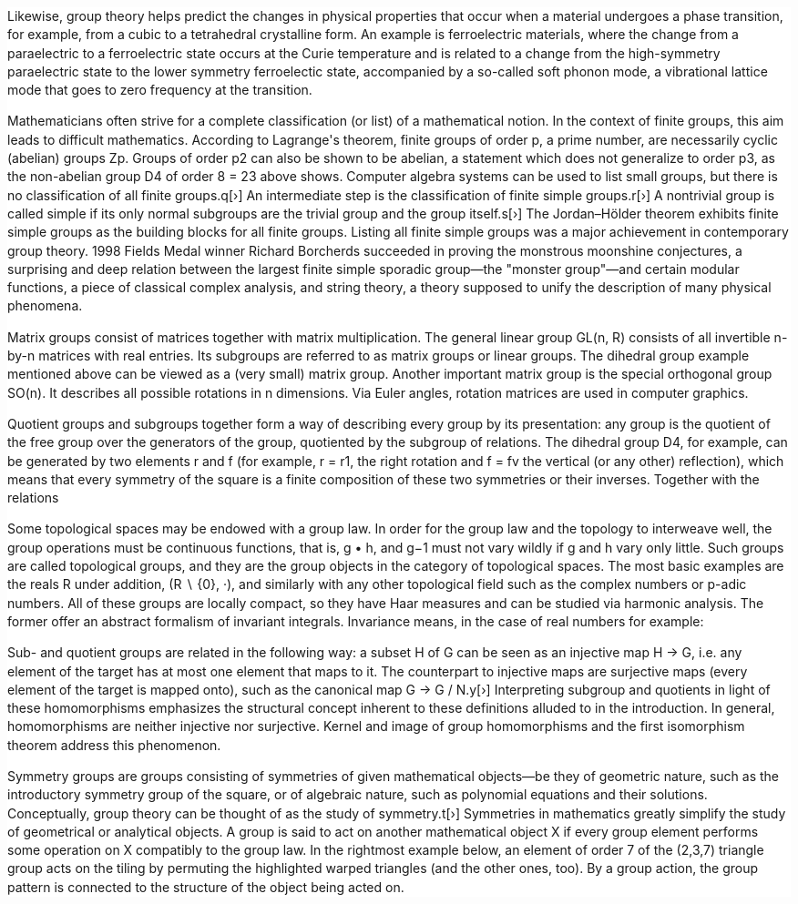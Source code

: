 Likewise, group theory helps predict the changes in physical properties that occur when a material undergoes a phase transition, for example, from a cubic to a tetrahedral crystalline form. An example is ferroelectric materials, where the change from a paraelectric to a ferroelectric state occurs at the Curie temperature and is related to a change from the high-symmetry paraelectric state to the lower symmetry ferroelectic state, accompanied by a so-called soft phonon mode, a vibrational lattice mode that goes to zero frequency at the transition.

Mathematicians often strive for a complete classification (or list) of a mathematical notion. In the context of finite groups, this aim leads to difficult mathematics. According to Lagrange's theorem, finite groups of order p, a prime number, are necessarily cyclic (abelian) groups Zp. Groups of order p2 can also be shown to be abelian, a statement which does not generalize to order p3, as the non-abelian group D4 of order 8 = 23 above shows. Computer algebra systems can be used to list small groups, but there is no classification of all finite groups.q[›] An intermediate step is the classification of finite simple groups.r[›] A nontrivial group is called simple if its only normal subgroups are the trivial group and the group itself.s[›] The Jordan–Hölder theorem exhibits finite simple groups as the building blocks for all finite groups. Listing all finite simple groups was a major achievement in contemporary group theory. 1998 Fields Medal winner Richard Borcherds succeeded in proving the monstrous moonshine conjectures, a surprising and deep relation between the largest finite simple sporadic group—the "monster group"—and certain modular functions, a piece of classical complex analysis, and string theory, a theory supposed to unify the description of many physical phenomena.

Matrix groups consist of matrices together with matrix multiplication. The general linear group GL(n, R) consists of all invertible n-by-n matrices with real entries. Its subgroups are referred to as matrix groups or linear groups. The dihedral group example mentioned above can be viewed as a (very small) matrix group. Another important matrix group is the special orthogonal group SO(n). It describes all possible rotations in n dimensions. Via Euler angles, rotation matrices are used in computer graphics.

Quotient groups and subgroups together form a way of describing every group by its presentation: any group is the quotient of the free group over the generators of the group, quotiented by the subgroup of relations. The dihedral group D4, for example, can be generated by two elements r and f (for example, r = r1, the right rotation and f = fv the vertical (or any other) reflection), which means that every symmetry of the square is a finite composition of these two symmetries or their inverses. Together with the relations

Some topological spaces may be endowed with a group law. In order for the group law and the topology to interweave well, the group operations must be continuous functions, that is, g • h, and g−1 must not vary wildly if g and h vary only little. Such groups are called topological groups, and they are the group objects in the category of topological spaces. The most basic examples are the reals R under addition, (R ∖ {0}, ·), and similarly with any other topological field such as the complex numbers or p-adic numbers. All of these groups are locally compact, so they have Haar measures and can be studied via harmonic analysis. The former offer an abstract formalism of invariant integrals. Invariance means, in the case of real numbers for example:

Sub- and quotient groups are related in the following way: a subset H of G can be seen as an injective map H → G, i.e. any element of the target has at most one element that maps to it. The counterpart to injective maps are surjective maps (every element of the target is mapped onto), such as the canonical map G → G / N.y[›] Interpreting subgroup and quotients in light of these homomorphisms emphasizes the structural concept inherent to these definitions alluded to in the introduction. In general, homomorphisms are neither injective nor surjective. Kernel and image of group homomorphisms and the first isomorphism theorem address this phenomenon.

Symmetry groups are groups consisting of symmetries of given mathematical objects—be they of geometric nature, such as the introductory symmetry group of the square, or of algebraic nature, such as polynomial equations and their solutions. Conceptually, group theory can be thought of as the study of symmetry.t[›] Symmetries in mathematics greatly simplify the study of geometrical or analytical objects. A group is said to act on another mathematical object X if every group element performs some operation on X compatibly to the group law. In the rightmost example below, an element of order 7 of the (2,3,7) triangle group acts on the tiling by permuting the highlighted warped triangles (and the other ones, too). By a group action, the group pattern is connected to the structure of the object being acted on.
